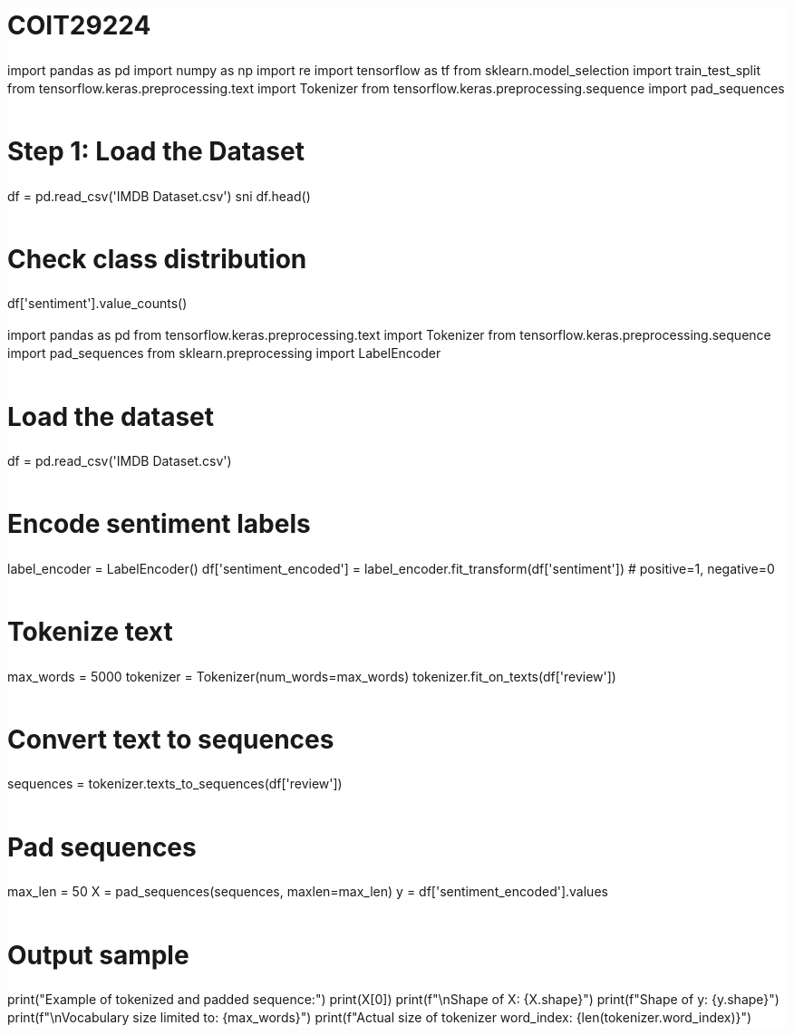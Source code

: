# COIT29224 
import pandas as pd
import numpy as np
import re
import tensorflow as tf
from sklearn.model_selection import train_test_split
from tensorflow.keras.preprocessing.text import Tokenizer
from tensorflow.keras.preprocessing.sequence import pad_sequences

# Step 1: Load the Dataset
df = pd.read_csv('IMDB Dataset.csv')  sni
df.head()

# Check class distribution
df['sentiment'].value_counts()

import pandas as pd
from tensorflow.keras.preprocessing.text import Tokenizer
from tensorflow.keras.preprocessing.sequence import pad_sequences
from sklearn.preprocessing import LabelEncoder

# Load the dataset
df = pd.read_csv('IMDB Dataset.csv')

# Encode sentiment labels
label_encoder = LabelEncoder()
df['sentiment_encoded'] = label_encoder.fit_transform(df['sentiment'])  # positive=1, negative=0

# Tokenize text
max_words = 5000
tokenizer = Tokenizer(num_words=max_words)
tokenizer.fit_on_texts(df['review'])

# Convert text to sequences
sequences = tokenizer.texts_to_sequences(df['review'])

# Pad sequences
max_len = 50
X = pad_sequences(sequences, maxlen=max_len)
y = df['sentiment_encoded'].values

# Output sample
print("Example of tokenized and padded sequence:")
print(X[0])
print(f"\nShape of X: {X.shape}")
print(f"Shape of y: {y.shape}")
print(f"\nVocabulary size limited to: {max_words}")
print(f"Actual size of tokenizer word_index: {len(tokenizer.word_index)}")
